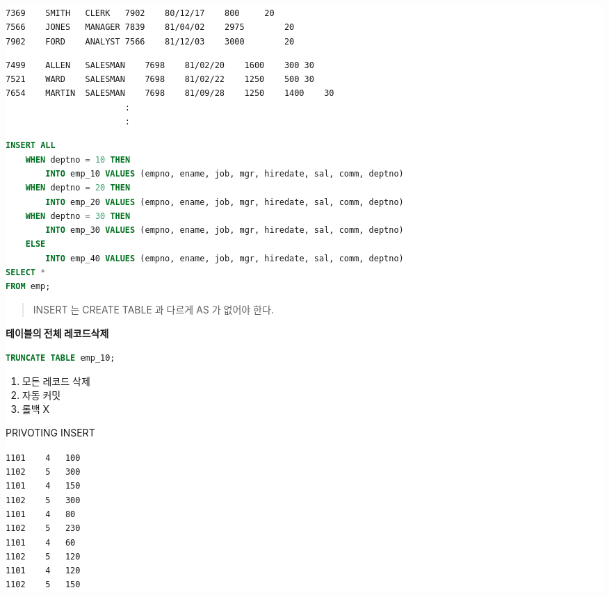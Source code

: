 ```
7369	SMITH	CLERK	7902	80/12/17	800		20
7566	JONES	MANAGER	7839	81/04/02	2975		20
7902	FORD	ANALYST	7566	81/12/03	3000		20
```



```
7499	ALLEN	SALESMAN	7698	81/02/20	1600	300	30
7521	WARD	SALESMAN	7698	81/02/22	1250	500	30
7654	MARTIN	SALESMAN	7698	81/09/28	1250	1400	30
						:
						:
```



```sql
INSERT ALL
    WHEN deptno = 10 THEN
        INTO emp_10 VALUES (empno, ename, job, mgr, hiredate, sal, comm, deptno)
    WHEN deptno = 20 THEN
        INTO emp_20 VALUES (empno, ename, job, mgr, hiredate, sal, comm, deptno)
    WHEN deptno = 30 THEN
        INTO emp_30 VALUES (empno, ename, job, mgr, hiredate, sal, comm, deptno)
    ELSE
        INTO emp_40 VALUES (empno, ename, job, mgr, hiredate, sal, comm, deptno)
SELECT *
FROM emp;
```

> INSERT 는 CREATE TABLE 과 다르게 AS 가 없어야 한다.

**테이블의 전체 레코드삭제**

```sql
TRUNCATE TABLE emp_10;
```

1. 모든 레코드 삭제
2. 자동 커밋
3. 롤백 X

PRIVOTING INSERT

```
1101	4	100
1102	5	300
1101	4	150
1102	5	300
1101	4	80
1102	5	230
1101	4	60
1102	5	120
1101	4	120
1102	5	150
```

